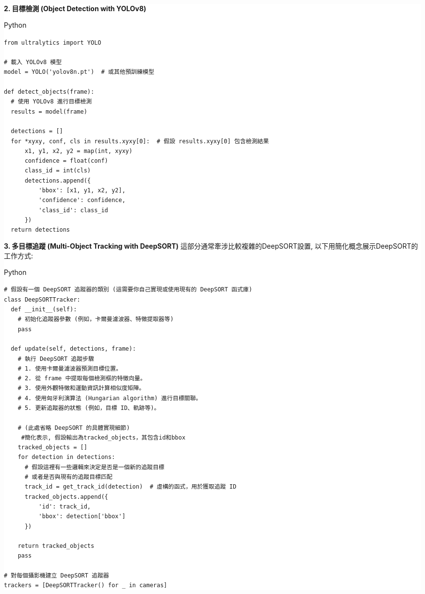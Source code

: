 **2. 目標檢測 (Object Detection with YOLOv8)**

Python

```
from ultralytics import YOLO

# 載入 YOLOv8 模型
model = YOLO('yolov8n.pt')  # 或其他預訓練模型

def detect_objects(frame):
  # 使用 YOLOv8 進行目標檢測
  results = model(frame)

  detections = []
  for *xyxy, conf, cls in results.xyxy[0]:  # 假設 results.xyxy[0] 包含檢測結果
      x1, y1, x2, y2 = map(int, xyxy)
      confidence = float(conf)
      class_id = int(cls)
      detections.append({
          'bbox': [x1, y1, x2, y2],
          'confidence': confidence,
          'class_id': class_id
      })
  return detections
```

**3. 多目標追蹤 (Multi-Object Tracking with DeepSORT)** 這部分通常牽涉比較複雜的DeepSORT設置, 以下用簡化概念展示DeepSORT的工作方式:

Python

```
# 假設有一個 DeepSORT 追蹤器的類別 (這需要你自己實現或使用現有的 DeepSORT 函式庫)
class DeepSORTTracker:
  def __init__(self):
    # 初始化追蹤器參數 (例如，卡爾曼濾波器、特徵提取器等)
    pass

  def update(self, detections, frame):
    # 執行 DeepSORT 追蹤步驟
    # 1. 使用卡爾曼濾波器預測目標位置。
    # 2. 從 frame 中提取每個檢測框的特徵向量。
    # 3. 使用外觀特徵和運動資訊計算相似度矩陣。
    # 4. 使用匈牙利演算法 (Hungarian algorithm) 進行目標關聯。
    # 5. 更新追蹤器的狀態 (例如，目標 ID、軌跡等)。

    # (此處省略 DeepSORT 的具體實現細節)
     #簡化表示, 假設輸出為tracked_objects，其包含id和bbox
    tracked_objects = []
    for detection in detections:
      # 假設這裡有一些邏輯來決定是否是一個新的追蹤目標
      # 或者是否與現有的追蹤目標匹配
      track_id = get_track_id(detection)  # 虛構的函式，用於獲取追蹤 ID
      tracked_objects.append({
          'id': track_id,
          'bbox': detection['bbox']
      })

    return tracked_objects
    pass

# 對每個攝影機建立 DeepSORT 追蹤器
trackers = [DeepSORTTracker() for _ in cameras]
```
